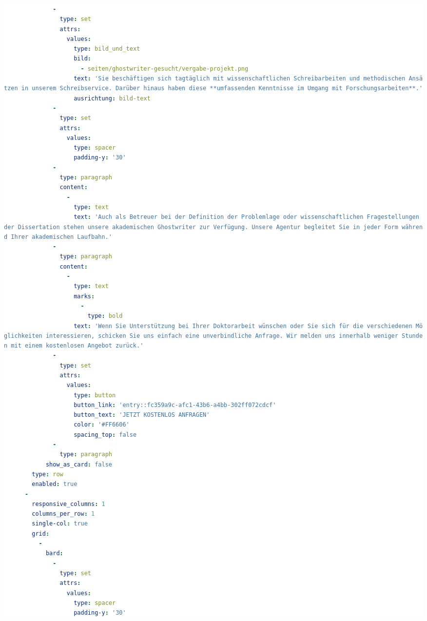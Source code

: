 ```yaml
              -
                type: set
                attrs:
                  values:
                    type: bild_und_text
                    bild:
                      - seiten/ghostwriter-gesucht/vergabe-projekt.png
                    text: 'Sie beschäftigen sich tagtäglich mit wissenschaftlichen Schreibarbeiten und methodischen Ansätzen in unserem Schreibservice. Darüber hinaus haben diese **umfassenden Kenntnisse im Umgang mit Forschungsarbeiten**.'
                    ausrichtung: bild-text
              -
                type: set
                attrs:
                  values:
                    type: spacer
                    padding-y: '30'
              -
                type: paragraph
                content:
                  -
                    type: text
                    text: 'Auch als Betreuer bei der Definition der Problemlage oder wissenschaftlichen Fragestellungen der Dissertation stehen unsere akademischen Ghostwriter zur Verfügung. Unsere Agentur begleitet Sie in jeder Form während Ihrer akademischen Laufbahn.'
              -
                type: paragraph
                content:
                  -
                    type: text
                    marks:
                      -
                        type: bold
                    text: 'Wenn Sie Unterstützung bei Ihrer Doktorarbeit wünschen oder Sie sich für die verschiedenen Möglichkeiten interessieren, schicken Sie uns einfach eine unverbindliche Anfrage. Wir melden uns innerhalb weniger Stunden mit einem kostenlosen Angebot zurück.'
              -
                type: set
                attrs:
                  values:
                    type: button
                    button_link: 'entry::fc359a9c-afc1-43b6-a4bb-302ff072cdcf'
                    button_text: 'JETZT KOSTENLOS ANFRAGEN'
                    color: '#FF6606'
                    spacing_top: false
              -
                type: paragraph
            show_as_card: false
        type: row
        enabled: true
      -
        responsive_columns: 1
        columns_per_row: 1
        single-col: true
        grid:
          -
            bard:
              -
                type: set
                attrs:
                  values:
                    type: spacer
                    padding-y: '30'
```